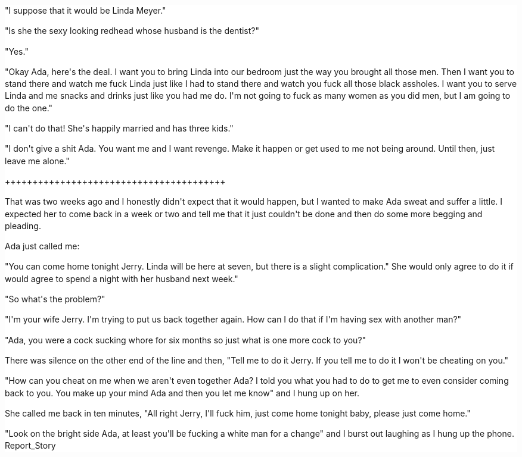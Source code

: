 "I suppose that it would be Linda Meyer." 

"Is she the sexy looking redhead whose husband is the dentist?" 

"Yes." 

"Okay Ada, here's the deal. I want you to bring Linda into our bedroom just the way you brought all those men. Then I want you to stand there and watch me fuck Linda just like I had to stand there and watch you fuck all those black assholes. I want you to serve Linda and me snacks and drinks just like you had me do. I'm not going to fuck as many women as you did men, but I am going to do the one." 

"I can't do that! She's happily married and has three kids." 

"I don't give a shit Ada. You want me and I want revenge. Make it happen or get used to me not being around. Until then, just leave me alone." 

++++++++++++++++++++++++++++++++++++++++ 

That was two weeks ago and I honestly didn't expect that it would happen, but I wanted to make Ada sweat and suffer a little. I expected her to come back in a week or two and tell me that it just couldn't be done and then do some more begging and pleading. 

Ada just called me: 

"You can come home tonight Jerry. Linda will be here at seven, but there is a slight complication." She would only agree to do it if would agree to spend a night with her husband next week." 

"So what's the problem?" 

"I'm your wife Jerry. I'm trying to put us back together again. How can I do that if I'm having sex with another man?" 

"Ada, you were a cock sucking whore for six months so just what is one more cock to you?" 

There was silence on the other end of the line and then, "Tell me to do it Jerry. If you tell me to do it I won't be cheating on you." 

"How can you cheat on me when we aren't even together Ada? I told you what you had to do to get me to even consider coming back to you. You make up your mind Ada and then you let me know" and I hung up on her. 

She called me back in ten minutes, "All right Jerry, I'll fuck him, just come home tonight baby, please just come home." 

"Look on the bright side Ada, at least you'll be fucking a white man for a change" and I burst out laughing as I hung up the phone. Report_Story 
